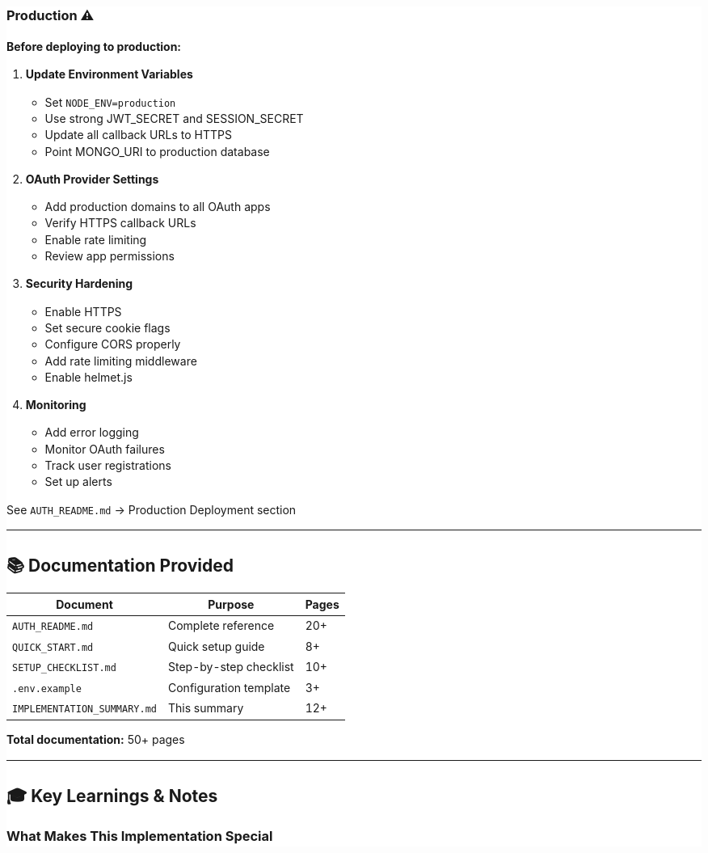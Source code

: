 ### Production ⚠️
**Before deploying to production:**

1. **Update Environment Variables**
   - Set `NODE_ENV=production`
   - Use strong JWT_SECRET and SESSION_SECRET
   - Update all callback URLs to HTTPS
   - Point MONGO_URI to production database

2. **OAuth Provider Settings**
   - Add production domains to all OAuth apps
   - Verify HTTPS callback URLs
   - Enable rate limiting
   - Review app permissions

3. **Security Hardening**
   - Enable HTTPS
   - Set secure cookie flags
   - Configure CORS properly
   - Add rate limiting middleware
   - Enable helmet.js

4. **Monitoring**
   - Add error logging
   - Monitor OAuth failures
   - Track user registrations
   - Set up alerts

See `AUTH_README.md` → Production Deployment section

---

## 📚 Documentation Provided

| Document | Purpose | Pages |
|----------|---------|-------|
| `AUTH_README.md` | Complete reference | 20+ |
| `QUICK_START.md` | Quick setup guide | 8+ |
| `SETUP_CHECKLIST.md` | Step-by-step checklist | 10+ |
| `.env.example` | Configuration template | 3+ |
| `IMPLEMENTATION_SUMMARY.md` | This summary | 12+ |

**Total documentation:** 50+ pages

---

## 🎓 Key Learnings & Notes

### What Makes This Implementation Special
